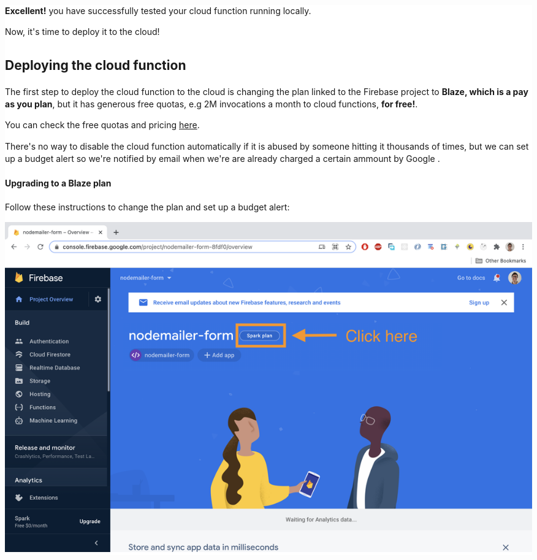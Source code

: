 



**Excellent!** you have successfully tested your cloud function running locally.

Now, it's time to deploy it to the cloud!



## Deploying the cloud function

The first step to deploy the cloud function to the cloud is changing the plan linked to the Firebase project to **Blaze, which is a pay as you plan**, but it has generous free quotas, e.g 2M invocations a month to cloud functions, **for free!**.

You can check the free quotas and pricing [here](https://firebase.google.com/pricing?authuser=0).

There's no way to disable the cloud function automatically if it is abused by someone hitting it thousands of times, but we can set up a budget alert so we're notified by email when we're are already charged a certain ammount by Google .

#### Upgrading to a Blaze plan

Follow these instructions to change the plan and set up a budget alert:

![](./images/blaze-1.png)

